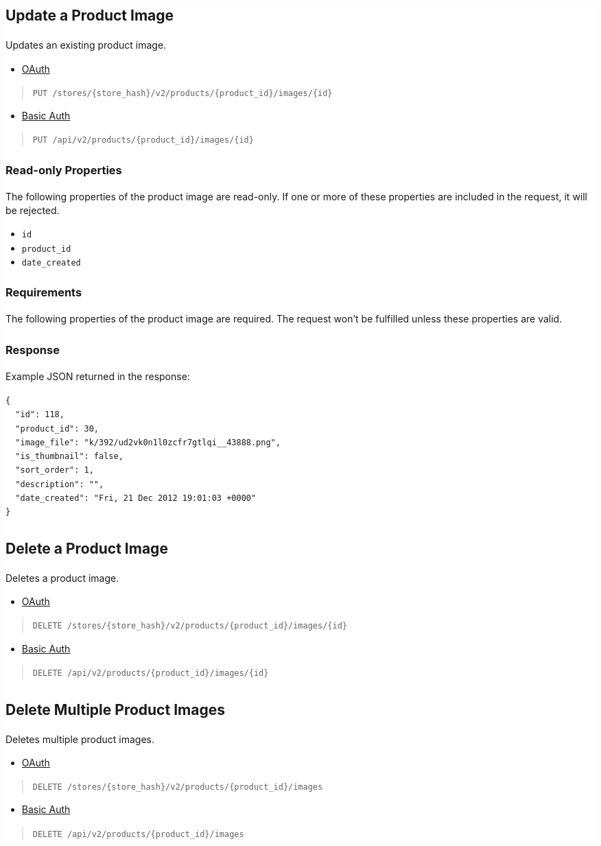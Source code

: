 ## Update a Product Image

Updates an existing product image.

*   [OAuth](#update-a-product-image-oauth)
>`PUT /stores/{store_hash}/v2/products/{product_id}/images/{id}`</div>
*   [Basic Auth](#update-a-product-image-basic)
>`PUT /api/v2/products/{product_id}/images/{id}`</div>

### Read-only Properties

The following properties of the product image are read-only. If one or more of these properties are included in the request, it will be rejected.

*   `id`
*   `product_id`
*   `date_created`

### Requirements

The following properties of the product image are required. The request won’t be fulfilled unless these properties are valid.

### Response

Example JSON returned in the response:

```
{
  "id": 118,
  "product_id": 30,
  "image_file": "k/392/ud2vk0n1l0zcfr7gtlqi__43888.png",
  "is_thumbnail": false,
  "sort_order": 1,
  "description": "",
  "date_created": "Fri, 21 Dec 2012 19:01:03 +0000"
}
```

## Delete a Product Image

Deletes a product image.

*   [OAuth](#delete-a-product-image-oauth)
>`DELETE /stores/{store_hash}/v2/products/{product_id}/images/{id}`</div>
*   [Basic Auth](#delete-a-product-image-basic)
>`DELETE /api/v2/products/{product_id}/images/{id}`</div>


## Delete Multiple Product Images

Deletes multiple product images.

*   [OAuth](#delete-multiple-product-images-oauth)
>`DELETE /stores/{store_hash}/v2/products/{product_id}/images`</div>
*   [Basic Auth](#delete-multiple-product-images-basic)
>`DELETE /api/v2/products/{product_id}/images`</div>
